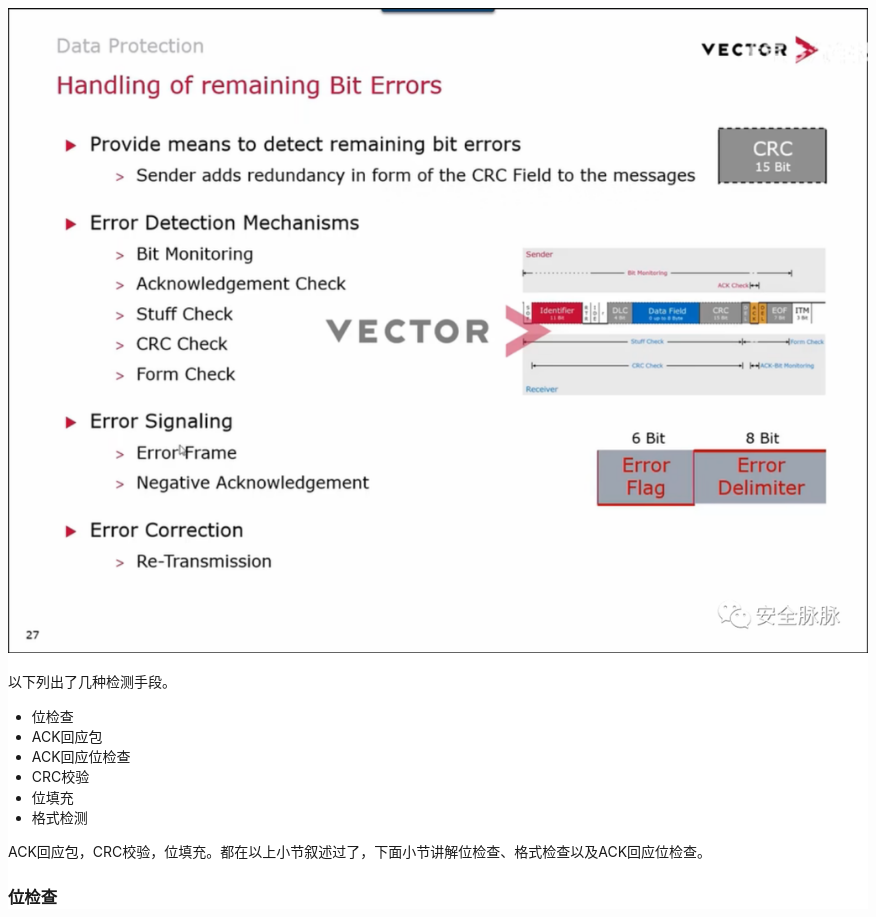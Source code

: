![图片](assets/1704441021-d5abcafcfd1f51b1cf4e18c2e12037f0.png)

以下列出了几种检测手段。

-   位检查
-   ACK回应包
-   ACK回应位检查
-   CRC校验
-   位填充
-   格式检测

ACK回应包，CRC校验，位填充。都在以上小节叙述过了，下面小节讲解位检查、格式检查以及ACK回应位检查。

### 位检查
